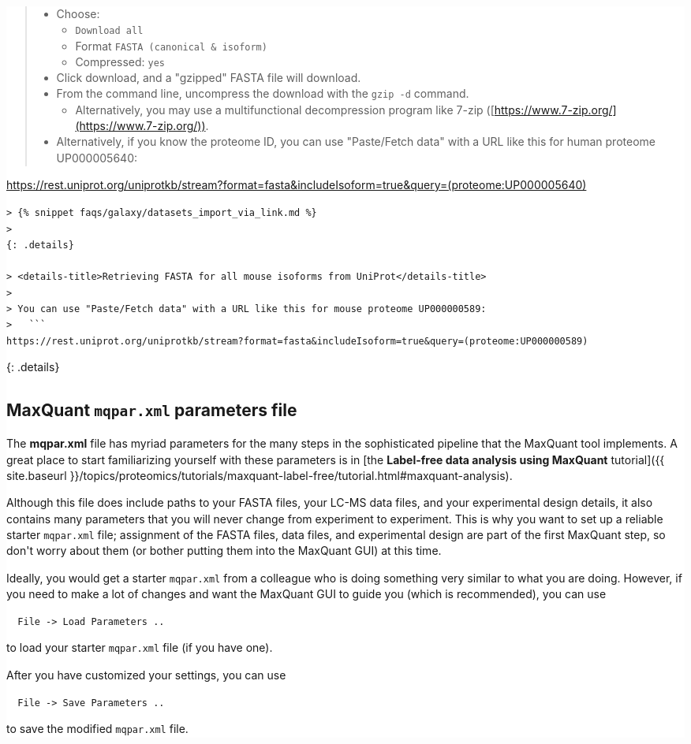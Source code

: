 >   - Choose:
>     - `Download all`
>     - Format `FASTA (canonical & isoform)`
>     - Compressed: `yes`
>   - Click download, and a "gzipped" FASTA file will download.
>   - From the command line, uncompress the download with the `gzip -d` command.
>     - Alternatively, you may use a multifunctional decompression program like 7-zip ([https://www.7-zip.org/](https://www.7-zip.org/)).
> - Alternatively, if you know the proteome ID, you can use "Paste/Fetch data" with a URL like this for human proteome UP000005640:
>   ```
https://rest.uniprot.org/uniprotkb/stream?format=fasta&includeIsoform=true&query=(proteome:UP000005640)
```
> {% snippet faqs/galaxy/datasets_import_via_link.md %}
>
{: .details}

> <details-title>Retrieving FASTA for all mouse isoforms from UniProt</details-title>
>
> You can use "Paste/Fetch data" with a URL like this for mouse proteome UP000000589:
>   ```
https://rest.uniprot.org/uniprotkb/stream?format=fasta&includeIsoform=true&query=(proteome:UP000000589)
```
>
{: .details}

## MaxQuant `mqpar.xml` parameters file

The **mqpar.xml** file has myriad parameters for the many steps in the sophisticated pipeline that the MaxQuant tool implements.  A great place to start familiarizing yourself with these parameters is in [the **Label-free data analysis using MaxQuant** tutorial]({{ site.baseurl }}/topics/proteomics/tutorials/maxquant-label-free/tutorial.html#maxquant-analysis).

Although this file does include paths to your FASTA files, your LC-MS data files, and your experimental design details, it also contains many parameters that you will never change from experiment to experiment.  This is why you want to set up a reliable starter `mqpar.xml` file; assignment of the FASTA files, data files, and experimental design are part of the first MaxQuant step, so don't worry about them (or bother putting them into the MaxQuant GUI) at this time.

Ideally, you would get a starter `mqpar.xml` from a colleague who is doing something very similar to what you are doing.  However, if you need to make a lot of changes and want the MaxQuant GUI to guide you (which is recommended), you can use
```
  File -> Load Parameters ..
```
to load your starter `mqpar.xml` file (if you have one).

After you have customized your settings, you can use
```
  File -> Save Parameters ..
```
to save the modified `mqpar.xml` file.
